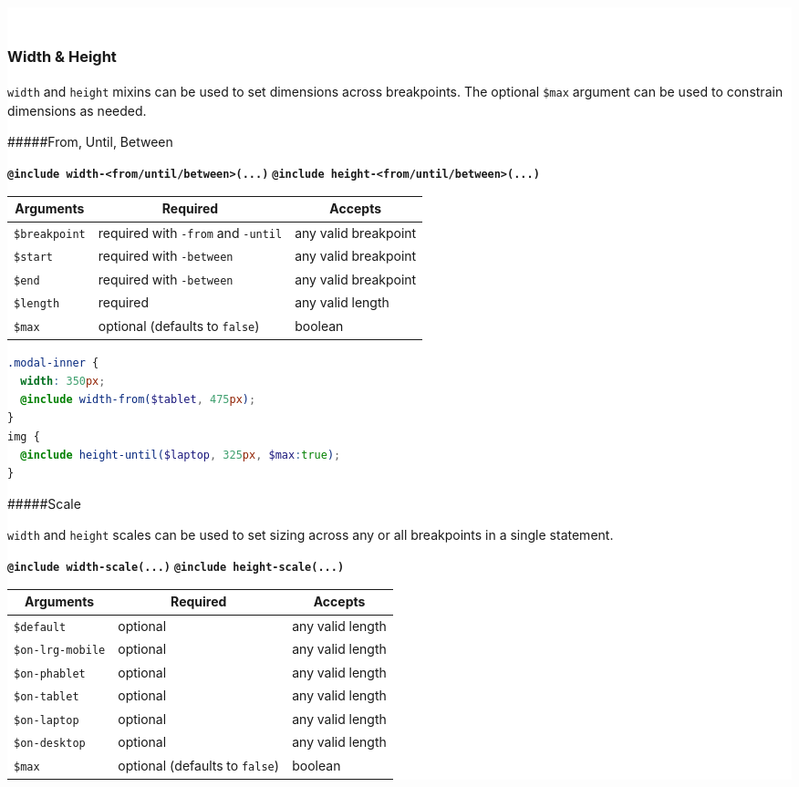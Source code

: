 ```scss
```

<br />

### <a id="width-and-height"></a> Width & Height

`width` and `height` mixins can be used to set dimensions across breakpoints. The optional `$max` argument can be used to constrain dimensions as needed.

#####From, Until, Between

**`@include width-<from/until/between>(...)`**
**`@include height-<from/until/between>(...)`**

| Arguments          | Required |  Accepts |
| ------------- |-------------| -----    |
| `$breakpoint`     | required with `-from` and `-until` | any valid breakpoint |
| `$start` | required with `-between` | any valid breakpoint |
| `$end` | required with `-between` | any valid breakpoint |
| `$length` | required | any valid length |
| `$max` | optional (defaults to `false`) | boolean |

```scss
.modal-inner {
  width: 350px;
  @include width-from($tablet, 475px);
}
img {
  @include height-until($laptop, 325px, $max:true);
}
```

#####Scale

`width` and `height` scales can be used to set sizing across any or all breakpoints in a single statement.

**`@include width-scale(...)`**
**`@include height-scale(...)`**

| Arguments          | Required |  Accepts |
| ------------- |-------------| -----    |
| `$default`     | optional | any valid length |
| `$on-lrg-mobile`     | optional | any valid length |
| `$on-phablet`     | optional | any valid length |
| `$on-tablet`     | optional | any valid length |
| `$on-laptop`     | optional | any valid length |
| `$on-desktop`     | optional | any valid length |
| `$max` | optional (defaults to `false`) | boolean |
